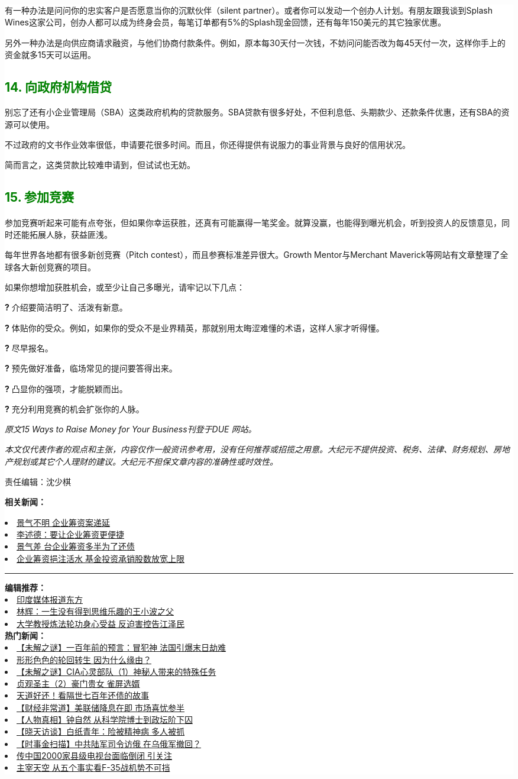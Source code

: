 <p>有一种办法是问问你的忠实客户是否愿意当你的沉默伙伴（silent partner）。或者你可以发动一个创办人计划。有朋友跟我谈到Splash Wines这家公司，创办人都可以成为终身会员，每笔订单都有5%的Splash现金回馈，还有每年150美元的其它独家优惠。</p>
<p>另外一种办法是向供应商请求融资，与他们协商付款条件。例如，原本每30天付一次钱，不妨问问能否改为每45天付一次，这样你手上的资金就多15天可以运用。</p>
<h2><span style="color: #008000;"><b>14. 向政府机构借贷</b></span></h2>
<p>别忘了还有小企业管理局（SBA）这类政府机构的贷款服务。SBA贷款有很多好处，不但利息低、头期款少、还款条件优惠，还有SBA的资源可以使用。</p>
<p>不过政府的文书作业效率很低，申请要花很多时间。而且，你还得提供有说服力的事业背景与良好的信用状况。</p>
<p>简而言之，这类贷款比较难申请到，但试试也无妨。</p>
<h2><span style="color: #008000;"><b>15. 参加竞赛</b></span></h2>
<p>参加竞赛听起来可能有点夸张，但如果你幸运获胜，还真有可能赢得一笔奖金。就算没赢，也能得到曝光机会，听到投资人的反馈意见，同时还能拓展人脉，获益匪浅。</p>
<p>每年世界各地都有很多新创竞赛（Pitch contest），而且参赛标准差异很大。<ahref="https://www.growthmentor.com/blog/startup-pitch-competitions/">Growth Mentor</a>与<ahref="https://www.merchantmaverick.com/pitch-competitions/">Merchant Maverick</a>等网站有文章整理了全球各大新创竞赛的项目。</p>
<p>如果你想增加获胜机会，或至少让自己多曝光，请牢记以下几点：</p>
<p><strong>?</strong> 介绍要简洁明了、活泼有新意。</p>
<p><strong>?</strong> 体贴你的受众。例如，如果你的受众不是业界精英，那就别用太晦涩难懂的术语，这样人家才听得懂。</p>
<p><strong>?</strong> 尽早报名。</p>
<p><strong>?</strong> 预先做好准备，临场常见的提问要答得出来。</p>
<p><strong>?</strong> 凸显你的强项，才能脱颖而出。</p>
<p><strong>?</strong> 充分利用竞赛的机会扩张你的人脉。</p>
<p><em>原文<ahref="https://www.theepochtimes.com/15-ways-to-raise-money-for-your-business_4515795.md#1">15 Ways to Raise Money for Your Business</a>刊登于DUE 网站。</em></p>
<p><em>本文仅代表作者的观点和主张，内容仅作一般资讯参考用，没有任何推荐或招揽之用意。大纪元不提供投资、税务、法律、财务规划、房地产规划或其它个人理财的建议。大纪元不担保文章内容的准确性或时效性。</em></p>
<p>责任编辑：沈少棋</p>
	
<strong>相关新闻：</strong>
<li><a href="https://github.com/1992513/djy/blob/master/gb/12/5/3/n3580446.md#1">景气不明  企业筹资案递延</a></li>
<li><a href="https://github.com/1992513/djy/blob/master/gb/12/8/22/n3665052.md#1">李述德：要让企业筹资更便捷</a></li>
<li><a href="https://github.com/1992513/djy/blob/master/gb/16/7/26/n8138990.md#1">景气差  台企业筹资多半为了还债</a></li>
<li><a href="https://github.com/1992513/djy/blob/master/gb/21/9/28/n13266584.md#1">企业筹资挹注活水 基金投资承销股数放宽上限</a></li>
<hr>
<strong>编辑推荐：</strong>
<li><a href="https://github.com/1992513/djy/blob/master/gb/18/10/27/n10812623.md?dfh#1" target="_blank">印度媒体报道东方</a></li><li><a href="https://github.com/1992513/djy/blob/master/gb/18/11/6/n10834250.md#1" target="_blank">林辉：一生没有得到思维乐趣的王小波之父</a></li><li><a href="https://github.com/1992513/djy/blob/master/gb/18/1/29/n10097243.md#1" target="_blank">大学教授炼法轮功身心受益 反迫害控告江泽民</a></li>
<strong>热门新闻：</strong>
<li><a href="https://github.com/1992513/djy/blob/master/gb/24/8/23/n14316834.md#1">【未解之谜】一百年前的预言：冒犯神 法国引爆末日劫难</a></li>
<li><a href="https://github.com/1992513/djy/blob/master/gb/24/8/19/n14313719.md#1">形形色色的轮回转生 因为什么缘由？</a></li>
<li><a href="https://github.com/1992513/djy/blob/master/gb/24/8/19/n14313813.md#1">【未解之谜】CIA心灵部队（1）神秘人带来的特殊任务</a></li>
<li><a href="https://github.com/1992513/djy/blob/master/gb/24/8/19/n14313716.md#1">贞观圣主（2）豪门贵女 雀屏选婿</a></li>
<li><a href="https://github.com/1992513/djy/blob/master/gb/24/8/20/n14314321.md#1">天道好还！看隔世七百年还债的故事</a></li>
<li><a href="https://github.com/1992513/djy/blob/master/gb/24/8/26/n14318240.md#1">【财经非常道】美联储降息在即 市场喜忧参半</a></li>
<li><a href="https://github.com/1992513/djy/blob/master/gb/24/8/26/n14318267.md#1">【人物真相】钟自然 从科学院博士到政坛阶下囚</a></li>
<li><a href="https://github.com/1992513/djy/blob/master/gb/24/8/26/n14318151.md#1">【晓天访谈】白纸青年：险被精神病 多人被抓</a></li>
<li><a href="https://github.com/1992513/djy/blob/master/gb/24/8/25/n14317319.md#1">【时事金扫描】中共陆军司令访俄 在乌俄军撤回？</a></li>
<li><a href="https://github.com/1992513/djy/blob/master/gb/24/8/25/n14317333.md#1">传中国2000家县级电视台面临倒闭 引关注</a></li>
<li><a href="https://github.com/1992513/djy/blob/master/gb/24/8/24/n14317254.md#1">主宰天空 从五个事实看F-35战机势不可挡</a></li>